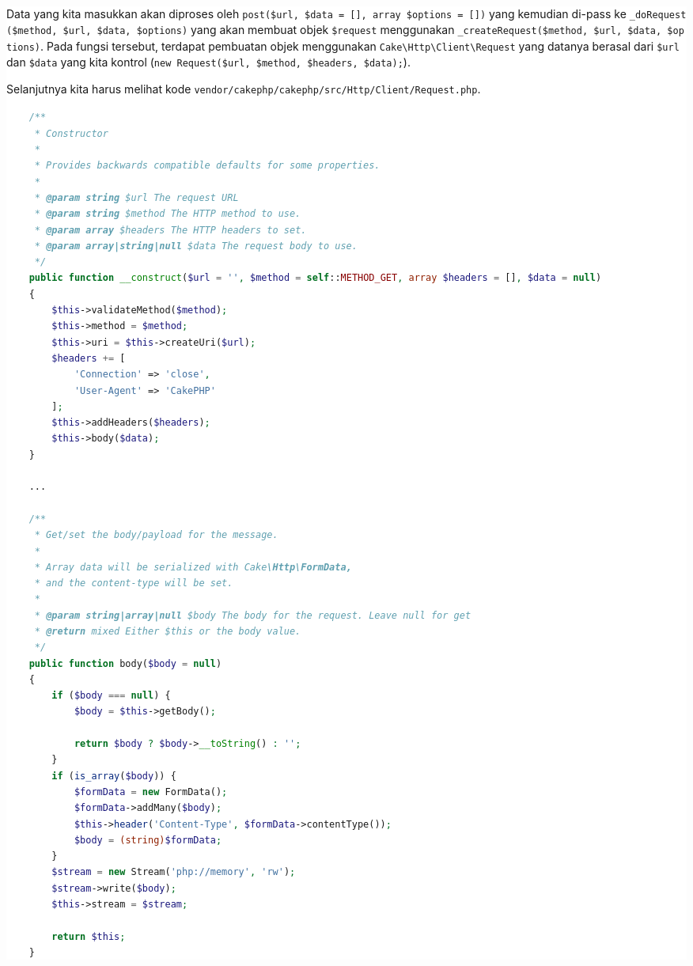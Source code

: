
Data yang kita masukkan akan diproses oleh `post($url, $data = [], array $options = [])` yang kemudian di-pass ke `_doRequest($method, $url, $data, $options)` yang akan membuat objek `$request` menggunakan `_createRequest($method, $url, $data, $options)`. Pada fungsi tersebut, terdapat pembuatan objek menggunakan `Cake\Http\Client\Request` yang datanya berasal dari `$url` dan `$data` yang kita kontrol (`new Request($url, $method, $headers, $data);`).

Selanjutnya kita harus melihat kode `vendor/cakephp/cakephp/src/Http/Client/Request.php`.

```php
    /**
     * Constructor
     *
     * Provides backwards compatible defaults for some properties.
     *
     * @param string $url The request URL
     * @param string $method The HTTP method to use.
     * @param array $headers The HTTP headers to set.
     * @param array|string|null $data The request body to use.
     */
    public function __construct($url = '', $method = self::METHOD_GET, array $headers = [], $data = null)
    {
        $this->validateMethod($method);
        $this->method = $method;
        $this->uri = $this->createUri($url);
        $headers += [
            'Connection' => 'close',
            'User-Agent' => 'CakePHP'
        ];
        $this->addHeaders($headers);
        $this->body($data);
    }

    ...

    /**
     * Get/set the body/payload for the message.
     *
     * Array data will be serialized with Cake\Http\FormData,
     * and the content-type will be set.
     *
     * @param string|array|null $body The body for the request. Leave null for get
     * @return mixed Either $this or the body value.
     */
    public function body($body = null)
    {
        if ($body === null) {
            $body = $this->getBody();

            return $body ? $body->__toString() : '';
        }
        if (is_array($body)) {
            $formData = new FormData();
            $formData->addMany($body);
            $this->header('Content-Type', $formData->contentType());
            $body = (string)$formData;
        }
        $stream = new Stream('php://memory', 'rw');
        $stream->write($body);
        $this->stream = $stream;

        return $this;
    }
```
